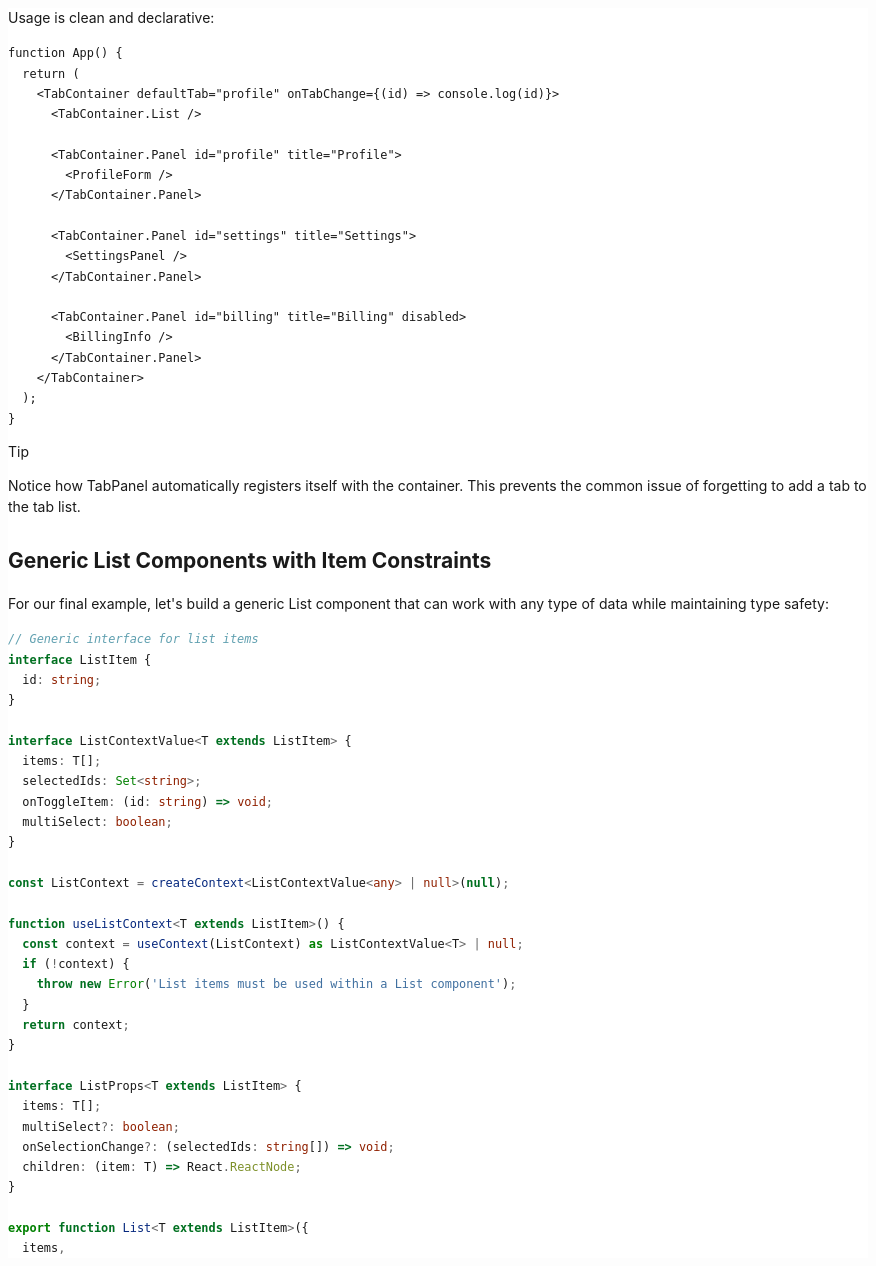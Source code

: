 Usage is clean and declarative:

```tsx
function App() {
  return (
    <TabContainer defaultTab="profile" onTabChange={(id) => console.log(id)}>
      <TabContainer.List />

      <TabContainer.Panel id="profile" title="Profile">
        <ProfileForm />
      </TabContainer.Panel>

      <TabContainer.Panel id="settings" title="Settings">
        <SettingsPanel />
      </TabContainer.Panel>

      <TabContainer.Panel id="billing" title="Billing" disabled>
        <BillingInfo />
      </TabContainer.Panel>
    </TabContainer>
  );
}
```

> [!TIP]
> Notice how TabPanel automatically registers itself with the container. This prevents the common issue of forgetting to add a tab to the tab list.

## Generic List Components with Item Constraints

For our final example, let's build a generic List component that can work with any type of data while maintaining type safety:

```ts
// Generic interface for list items
interface ListItem {
  id: string;
}

interface ListContextValue<T extends ListItem> {
  items: T[];
  selectedIds: Set<string>;
  onToggleItem: (id: string) => void;
  multiSelect: boolean;
}

const ListContext = createContext<ListContextValue<any> | null>(null);

function useListContext<T extends ListItem>() {
  const context = useContext(ListContext) as ListContextValue<T> | null;
  if (!context) {
    throw new Error('List items must be used within a List component');
  }
  return context;
}

interface ListProps<T extends ListItem> {
  items: T[];
  multiSelect?: boolean;
  onSelectionChange?: (selectedIds: string[]) => void;
  children: (item: T) => React.ReactNode;
}

export function List<T extends ListItem>({
  items,
```